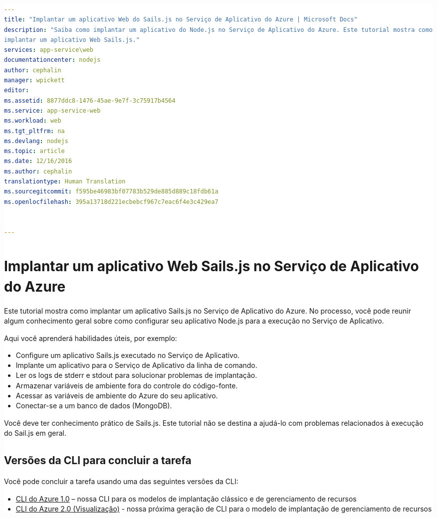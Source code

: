 ```yaml
---
title: "Implantar um aplicativo Web do Sails.js no Serviço de Aplicativo do Azure | Microsoft Docs"
description: "Saiba como implantar um aplicativo do Node.js no Serviço de Aplicativo do Azure. Este tutorial mostra como implantar um aplicativo Web Sails.js."
services: app-service\web
documentationcenter: nodejs
author: cephalin
manager: wpickett
editor: 
ms.assetid: 8877ddc8-1476-45ae-9e7f-3c75917b4564
ms.service: app-service-web
ms.workload: web
ms.tgt_pltfrm: na
ms.devlang: nodejs
ms.topic: article
ms.date: 12/16/2016
ms.author: cephalin
translationtype: Human Translation
ms.sourcegitcommit: f595be46983bf07783b529de885d889c18fdb61a
ms.openlocfilehash: 395a13718d221ecbebcf967c7eac6f4e3c429ea7


---
```

# <a name="deploy-a-sailsjs-web-app-to-azure-app-service"></a>Implantar um aplicativo Web Sails.js no Serviço de Aplicativo do Azure
Este tutorial mostra como implantar um aplicativo Sails.js no Serviço de Aplicativo do Azure. No processo, você pode reunir algum conhecimento geral sobre como configurar seu aplicativo Node.js para a execução no Serviço de Aplicativo.

Aqui você aprenderá habilidades úteis, por exemplo:

* Configure um aplicativo Sails.js executado no Serviço de Aplicativo.
* Implante um aplicativo para o Serviço de Aplicativo da linha de comando.
* Ler os logs de stderr e stdout para solucionar problemas de implantação.
* Armazenar variáveis de ambiente fora do controle do código-fonte.
* Acessar as variáveis de ambiente do Azure do seu aplicativo.
* Conectar-se a um banco de dados (MongoDB).

Você deve ter conhecimento prático de Sails.js. Este tutorial não se destina a ajudá-lo com problemas relacionados à execução do Sail.js em geral.

## <a name="cli-versions-to-complete-the-task"></a>Versões da CLI para concluir a tarefa

Você pode concluir a tarefa usando uma das seguintes versões da CLI:

- [CLI do Azure 1.0](app-service-web-nodejs-sails-cli-nodejs.md) – nossa CLI para os modelos de implantação clássico e de gerenciamento de recursos
- [CLI do Azure 2.0 (Visualização)](app-service-web-nodejs-sails.md) - nossa próxima geração de CLI para o modelo de implantação de gerenciamento de recursos
